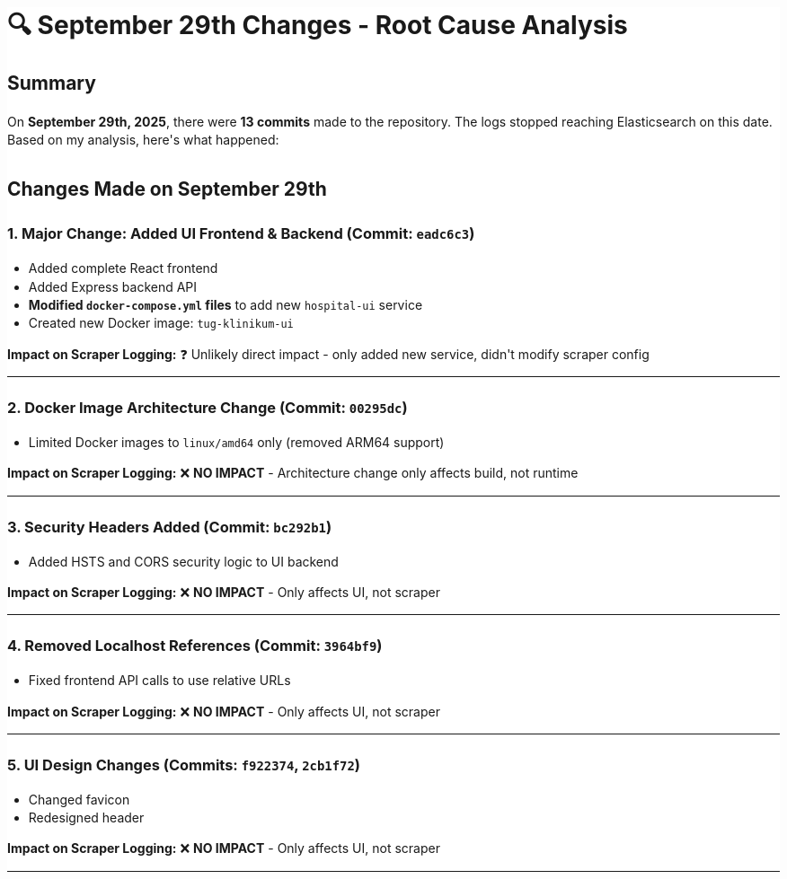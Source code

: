 # 🔍 September 29th Changes - Root Cause Analysis

## Summary

On **September 29th, 2025**, there were **13 commits** made to the repository. The logs stopped reaching Elasticsearch on this date. Based on my analysis, here's what happened:

## Changes Made on September 29th

### 1. **Major Change: Added UI Frontend & Backend** (Commit: `eadc6c3`)
- Added complete React frontend
- Added Express backend API
- **Modified `docker-compose.yml` files** to add new `hospital-ui` service
- Created new Docker image: `tug-klinikum-ui`

**Impact on Scraper Logging:** ❓ Unlikely direct impact - only added new service, didn't modify scraper config

---

### 2. **Docker Image Architecture Change** (Commit: `00295dc`)
- Limited Docker images to `linux/amd64` only (removed ARM64 support)

**Impact on Scraper Logging:** ❌ **NO IMPACT** - Architecture change only affects build, not runtime

---

### 3. **Security Headers Added** (Commit: `bc292b1`)
- Added HSTS and CORS security logic to UI backend

**Impact on Scraper Logging:** ❌ **NO IMPACT** - Only affects UI, not scraper

---

### 4. **Removed Localhost References** (Commit: `3964bf9`)
- Fixed frontend API calls to use relative URLs

**Impact on Scraper Logging:** ❌ **NO IMPACT** - Only affects UI, not scraper

---

### 5. **UI Design Changes** (Commits: `f922374`, `2cb1f72`)
- Changed favicon
- Redesigned header

**Impact on Scraper Logging:** ❌ **NO IMPACT** - Only affects UI, not scraper

---